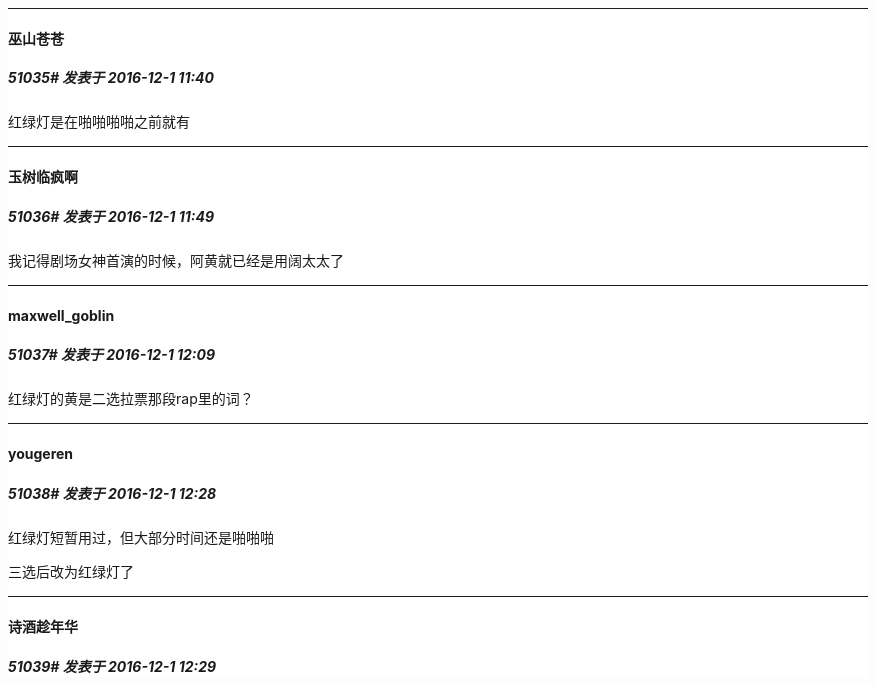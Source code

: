 -----

####  巫山苍苍  
##### 51035#       发表于 2016-12-1 11:40




红绿灯是在啪啪啪啪之前就有







-----

####  玉树临疯啊  
##### 51036#       发表于 2016-12-1 11:49




我记得剧场女神首演的时候，阿黄就已经是用阔太太了







-----

####  maxwell_goblin  
##### 51037#       发表于 2016-12-1 12:09




红绿灯的黄是二选拉票那段rap里的词？







-----

####  yougeren  
##### 51038#       发表于 2016-12-1 12:28




红绿灯短暂用过，但大部分时间还是啪啪啪

三选后改为红绿灯了







-----

####  诗酒趁年华  
##### 51039#       发表于 2016-12-1 12:29
